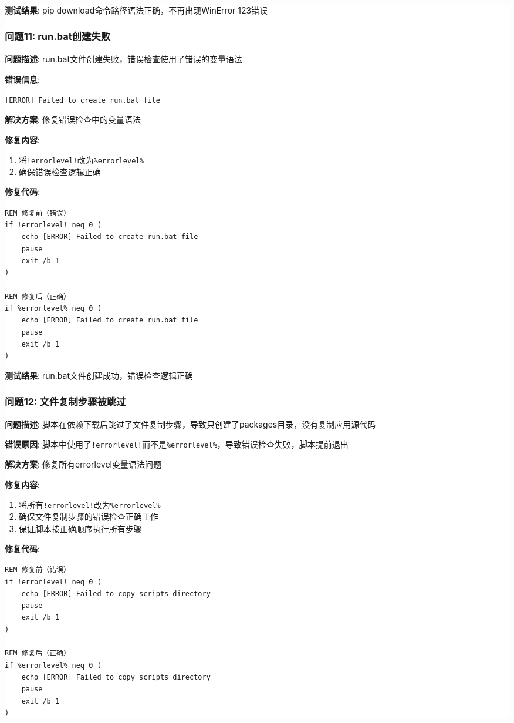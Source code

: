 **测试结果**: pip download命令路径语法正确，不再出现WinError 123错误

### 问题11: run.bat创建失败

**问题描述**: run.bat文件创建失败，错误检查使用了错误的变量语法

**错误信息**:
```
[ERROR] Failed to create run.bat file
```

**解决方案**: 修复错误检查中的变量语法

**修复内容**:
1. 将`!errorlevel!`改为`%errorlevel%`
2. 确保错误检查逻辑正确

**修复代码**:
```batch
REM 修复前（错误）
if !errorlevel! neq 0 (
    echo [ERROR] Failed to create run.bat file
    pause
    exit /b 1
)

REM 修复后（正确）
if %errorlevel% neq 0 (
    echo [ERROR] Failed to create run.bat file
    pause
    exit /b 1
)
```

**测试结果**: run.bat文件创建成功，错误检查逻辑正确

### 问题12: 文件复制步骤被跳过

**问题描述**: 脚本在依赖下载后跳过了文件复制步骤，导致只创建了packages目录，没有复制应用源代码

**错误原因**: 脚本中使用了`!errorlevel!`而不是`%errorlevel%`，导致错误检查失败，脚本提前退出

**解决方案**: 修复所有errorlevel变量语法问题

**修复内容**:
1. 将所有`!errorlevel!`改为`%errorlevel%`
2. 确保文件复制步骤的错误检查正确工作
3. 保证脚本按正确顺序执行所有步骤

**修复代码**:
```batch
REM 修复前（错误）
if !errorlevel! neq 0 (
    echo [ERROR] Failed to copy scripts directory
    pause
    exit /b 1
)

REM 修复后（正确）
if %errorlevel% neq 0 (
    echo [ERROR] Failed to copy scripts directory
    pause
    exit /b 1
)
```
